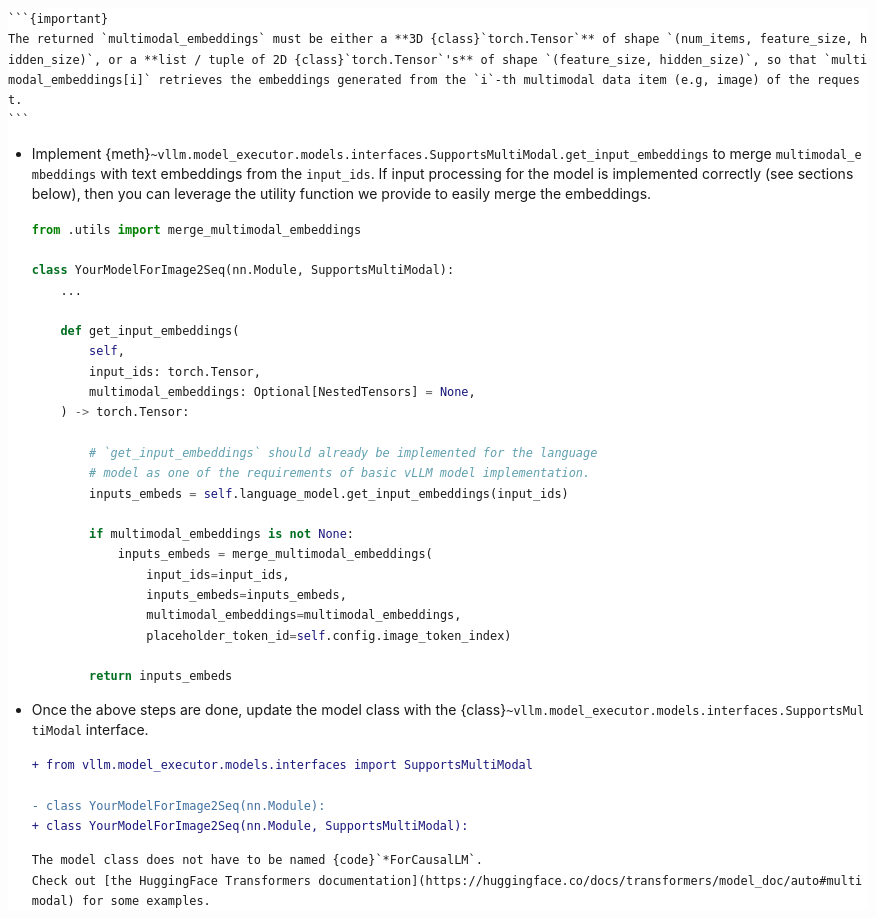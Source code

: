     ```{important}
    The returned `multimodal_embeddings` must be either a **3D {class}`torch.Tensor`** of shape `(num_items, feature_size, hidden_size)`, or a **list / tuple of 2D {class}`torch.Tensor`'s** of shape `(feature_size, hidden_size)`, so that `multimodal_embeddings[i]` retrieves the embeddings generated from the `i`-th multimodal data item (e.g, image) of the request.
    ```

- Implement {meth}`~vllm.model_executor.models.interfaces.SupportsMultiModal.get_input_embeddings` to merge `multimodal_embeddings` with text embeddings from the `input_ids`. If input processing for the model is implemented correctly (see sections below), then you can leverage the utility function we provide to easily merge the embeddings.

    ```python
    from .utils import merge_multimodal_embeddings

    class YourModelForImage2Seq(nn.Module, SupportsMultiModal):
        ...

        def get_input_embeddings(
            self,
            input_ids: torch.Tensor,
            multimodal_embeddings: Optional[NestedTensors] = None,
        ) -> torch.Tensor:

            # `get_input_embeddings` should already be implemented for the language 
            # model as one of the requirements of basic vLLM model implementation.
            inputs_embeds = self.language_model.get_input_embeddings(input_ids)

            if multimodal_embeddings is not None:
                inputs_embeds = merge_multimodal_embeddings(
                    input_ids=input_ids, 
                    inputs_embeds=inputs_embeds, 
                    multimodal_embeddings=multimodal_embeddings,
                    placeholder_token_id=self.config.image_token_index)

            return inputs_embeds
    ```

- Once the above steps are done, update the model class with the {class}`~vllm.model_executor.models.interfaces.SupportsMultiModal` interface.

  ```diff
  + from vllm.model_executor.models.interfaces import SupportsMultiModal

  - class YourModelForImage2Seq(nn.Module):
  + class YourModelForImage2Seq(nn.Module, SupportsMultiModal):
  ```

  ```{note}
  The model class does not have to be named {code}`*ForCausalLM`.
  Check out [the HuggingFace Transformers documentation](https://huggingface.co/docs/transformers/model_doc/auto#multimodal) for some examples.
  ```
